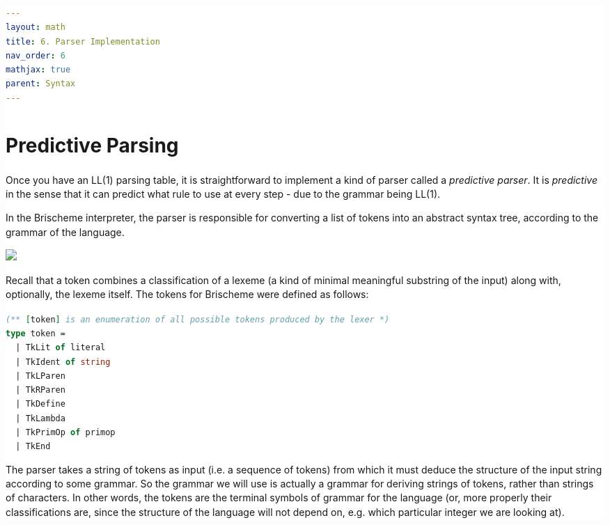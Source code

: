 ```yaml
---
layout: math
title: 6. Parser Implementation
nav_order: 6
mathjax: true
parent: Syntax
---
```


$$
\newcommand{\andop}{\mathrel{\&\!\&}}
\newcommand{\orop}{\mathrel{\|}}
\newcommand{\ff}{\mathsf{false}}
\newcommand{\tt}{\mathsf{true}}
\newcommand{\tm}[1]{\mathsf{#1}}
$$


# Predictive Parsing



Once you have an LL(1) parsing table, it is straightforward to implement a kind of parser called a _predictive parser_.  It is _predictive_ in the sense that it can predict what rule to use at every step - due to the grammar being LL(1).  

In the Brischeme interpreter, the parser is responsible for converting a list of tokens into an abstract syntax tree, according to the grammar of the language.  

<img src="../assets/syntax/parser.png" style="max-width:500px;"/>

Recall that a token combines a classification of a lexeme (a kind of minimal meaningful substring of the input) along with, optionally, the lexeme itself.  The tokens for Brischeme were defined as follows:

```ocaml
(** [token] is an enumeration of all possible tokens produced by the lexer *)
type token =
  | TkLit of literal
  | TkIdent of string
  | TkLParen
  | TkRParen
  | TkDefine
  | TkLambda
  | TkPrimOp of primop
  | TkEnd
```

The parser takes a string of tokens as input (i.e. a sequence of tokens) from which it must deduce the structure of the input string according to some grammar.  So the grammar we will use is actually a grammar for deriving strings of tokens, rather than strings of characters.  In other words, the tokens are the terminal symbols of grammar for the language (or, more properly their classifications are, since the structure of the language will not depend on, e.g. which particular integer we are looking at).
